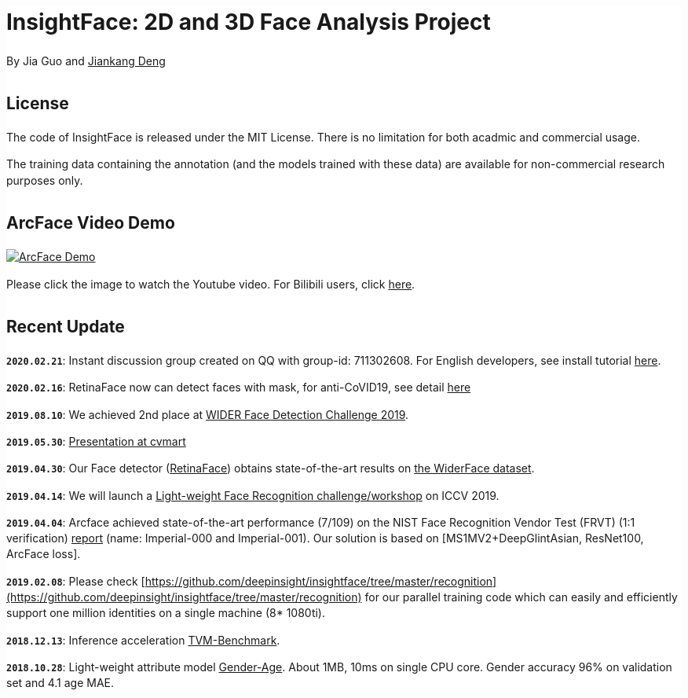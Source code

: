 
# InsightFace: 2D and 3D Face Analysis Project

By Jia Guo and [Jiankang Deng](https://jiankangdeng.github.io/)

## License

The code of InsightFace is released under the MIT License. There is no limitation for both acadmic and commercial usage.

The training data containing the annotation (and the models trained with these data) are available for non-commercial research purposes only.
 
## ArcFace Video Demo

[![ArcFace Demo](https://github.com/deepinsight/insightface/blob/master/resources/facerecognitionfromvideo.PNG)](https://www.youtube.com/watch?v=y-D1tReryGA&t=81s)

Please click the image to watch the Youtube video. For Bilibili users, click [here](https://www.bilibili.com/video/av38041494?from=search&seid=11501833604850032313).

## Recent Update

**`2020.02.21`**: Instant discussion group created on QQ with group-id: 711302608. For English developers, see install tutorial [here](https://github.com/deepinsight/insightface/issues/1069).

**`2020.02.16`**: RetinaFace now can detect faces with mask, for anti-CoVID19, see detail [here](https://github.com/deepinsight/insightface/tree/master/RetinaFaceAntiCov)

**`2019.08.10`**: We achieved 2nd place at [WIDER Face Detection Challenge 2019](http://wider-challenge.org/2019.html).

**`2019.05.30`**: [Presentation at cvmart](https://pan.baidu.com/s/1v9fFHBJ8Q9Kl9Z6GwhbY6A)

**`2019.04.30`**: Our Face detector ([RetinaFace](https://github.com/deepinsight/insightface/tree/master/RetinaFace)) obtains state-of-the-art results on [the WiderFace dataset](http://shuoyang1213.me/WIDERFACE/WiderFace_Results.html).

**`2019.04.14`**: We will launch a [Light-weight Face Recognition challenge/workshop](https://github.com/deepinsight/insightface/tree/master/iccv19-challenge) on ICCV 2019.

**`2019.04.04`**: Arcface achieved state-of-the-art performance (7/109) on the NIST Face Recognition Vendor Test (FRVT) (1:1 verification)
[report](https://www.nist.gov/sites/default/files/documents/2019/04/04/frvt_report_2019_04_04.pdf) (name: Imperial-000 and Imperial-001). Our solution is based on [MS1MV2+DeepGlintAsian, ResNet100, ArcFace loss]. 

**`2019.02.08`**: Please check [https://github.com/deepinsight/insightface/tree/master/recognition](https://github.com/deepinsight/insightface/tree/master/recognition) for our parallel training code which can easily and efficiently support one million identities on a single machine (8* 1080ti).

**`2018.12.13`**: Inference acceleration [TVM-Benchmark](https://github.com/deepinsight/insightface/wiki/TVM-Benchmark).

**`2018.10.28`**: Light-weight attribute model [Gender-Age](https://github.com/deepinsight/insightface/tree/master/gender-age). About 1MB, 10ms on single CPU core. Gender accuracy 96% on validation set and 4.1 age MAE.
